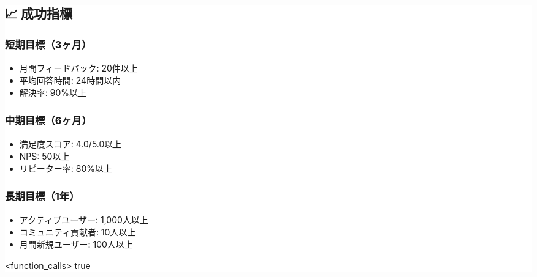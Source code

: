 ## 📈 成功指標

### 短期目標（3ヶ月）
- 月間フィードバック: 20件以上
- 平均回答時間: 24時間以内
- 解決率: 90%以上

### 中期目標（6ヶ月）
- 満足度スコア: 4.0/5.0以上
- NPS: 50以上
- リピーター率: 80%以上

### 長期目標（1年）
- アクティブユーザー: 1,000人以上
- コミュニティ貢献者: 10人以上
- 月間新規ユーザー: 100人以上

<function_calls>
<invoke name="todo_write">
<parameter name="merge">true
